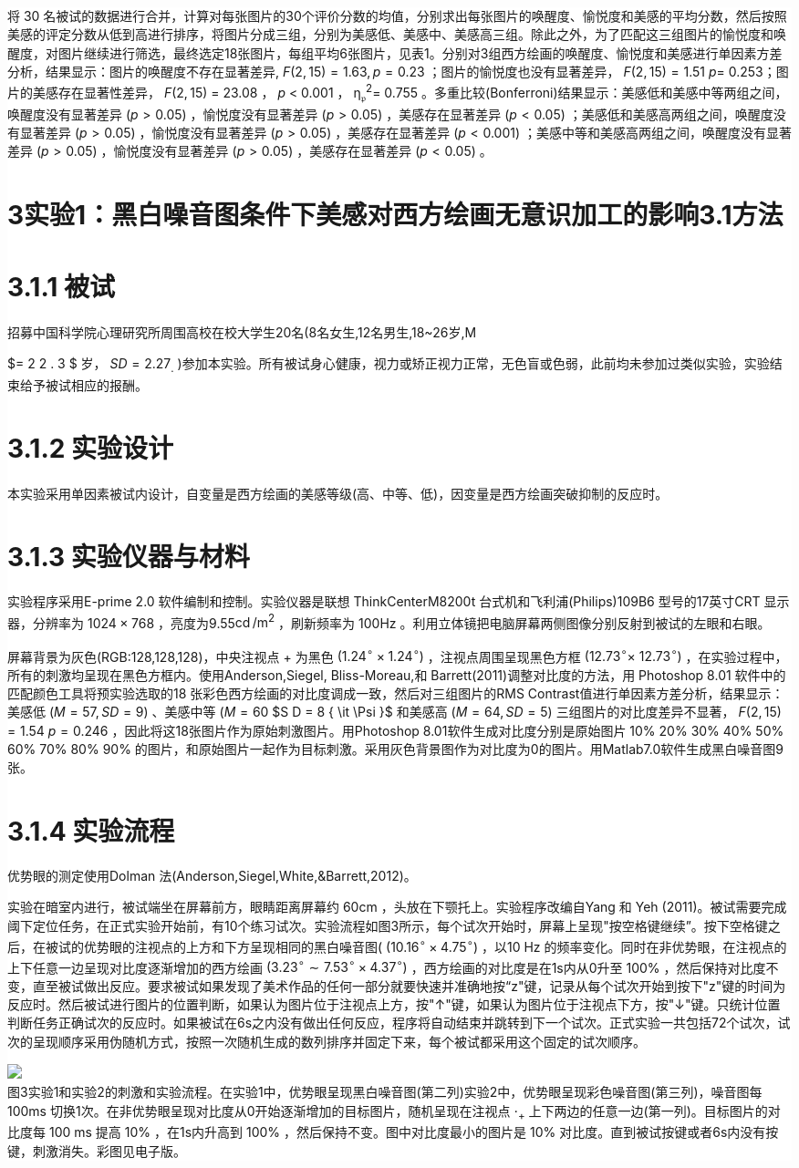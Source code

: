 将 30 名被试的数据进行合并，计算对每张图片的30个评价分数的均值，分别求出每张图片的唤醒度、愉悦度和美感的平均分数，然后按照美感的评定分数从低到高进行排序，将图片分成三组，分别为美感低、美感中、美感高三组。除此之外，为了匹配这三组图片的愉悦度和唤醒度，对图片继续进行筛选，最终选定18张图片，每组平均6张图片，见表1。分别对3组西方绘画的唤醒度、愉悦度和美感进行单因素方差分析，结果显示：图片的唤醒度不存在显著差异, $F ( 2 , 1 5 ) = 1 . 6 3 , p = 0 . 2 3$ ；图片的愉悦度也没有显著差异， $F ( 2 , 1 5 ) = 1 . 5 1$ $p =$ 0.253；图片的美感存在显著性差异， $F ( 2 , 1 5 ) \ = \ 2 3 . 0 8$ ， $p ~ < ~ 0 . 0 0 1$ ， ${ \mathfrak { \eta } } _ { \mathfrak { p } } { } ^ { 2 } = \ 0 . 7 5 5$ 。多重比较(Bonferroni)结果显示：美感低和美感中等两组之间，唤醒度没有显著差异 $( p > 0 . 0 5 )$ ，愉悦度没有显著差异 $( p > 0 . 0 5 )$ ，美感存在显著差异 $( p < 0 . 0 5 )$ ；美感低和美感高两组之间，唤醒度没有显著差异 $( p > 0 . 0 5 )$ ，愉悦度没有显著差异 $( p > 0 . 0 5 )$ ，美感存在显著差异 $( p < 0 . 0 0 1 )$ ；美感中等和美感高两组之间，唤醒度没有显著差异 $( p > 0 . 0 5 )$ ，愉悦度没有显著差异 $( p > 0 . 0 5 )$ ，美感存在显著差异 $( p < 0 . 0 5 )$ 。

# 3实验1：黑白噪音图条件下美感对西方绘画无意识加工的影响3.1方法

# 3.1.1 被试

招募中国科学院心理研究所周围高校在校大学生20名(8名女生,12名男生,18\~26岁,M

$= 2 2 . 3 \$ 岁， $S D = 2 . 2 7 _ { . }$ )参加本实验。所有被试身心健康，视力或矫正视力正常，无色盲或色弱，此前均未参加过类似实验，实验结束给予被试相应的报酬。

# 3.1.2 实验设计

本实验采用单因素被试内设计，自变量是西方绘画的美感等级(高、中等、低)，因变量是西方绘画突破抑制的反应时。

# 3.1.3 实验仪器与材料

实验程序采用E-prime 2.0 软件编制和控制。实验仪器是联想 ThinkCenterM8200t 台式机和飞利浦(Philips)109B6 型号的17英寸CRT 显示器，分辨率为 $1 0 2 4 \times 7 6 8$ ，亮度为9.55$\operatorname { c d } / \mathrm { m } ^ { 2 }$ ，刷新频率为 $1 0 0 \mathrm { { H z } }$ 。利用立体镜把电脑屏幕两侧图像分别反射到被试的左眼和右眼。

屏幕背景为灰色(RGB:128,128,128)，中央注视点 $+$ 为黑色 $( 1 . 2 4 ^ { \circ } \times 1 . 2 4 ^ { \circ } )$ ，注视点周围呈现黑色方框 $( 1 2 . 7 3 ^ { \circ } \times ~ 1 2 . 7 3 ^ { \circ } )$ ，在实验过程中，所有的刺激均呈现在黑色方框内。使用Anderson,Siegel, Bliss-Moreau,和 Barrett(2011)调整对比度的方法，用 Photoshop 8.01 软件中的匹配颜色工具将预实验选取的18 张彩色西方绘画的对比度调成一致，然后对三组图片的RMS Contrast值进行单因素方差分析，结果显示：美感低 $( M = 5 7 , S D = 9 )$ 、美感中等 $( M = 6 0$ $S D = 8 { \it \Psi }$ 和美感高 $( M = 6 4 , S D = 5 )$ 三组图片的对比度差异不显著， $F ( 2 , 1 5 ) = 1 . 5 4$ $p = 0 . 2 4 6$ ，因此将这18张图片作为原始刺激图片。用Photoshop 8.01软件生成对比度分别是原始图片 $10 \%$ $20 \%$ $30 \%$ $40 \%$ $50 \%$ $60 \%$ $70 \%$ $80 \%$ $9 0 \%$ 的图片，和原始图片一起作为目标刺激。采用灰色背景图作为对比度为0的图片。用Matlab7.0软件生成黑白噪音图9张。

# 3.1.4 实验流程

优势眼的测定使用Dolman 法(Anderson,Siegel,White,&Barrett,2012)。

实验在暗室内进行，被试端坐在屏幕前方，眼睛距离屏幕约 $6 0 \mathrm { c m }$ ，头放在下颚托上。实验程序改编自Yang 和 Yeh (2011)。被试需要完成阈下定位任务，在正式实验开始前，有10个练习试次。实验流程如图3所示，每个试次开始时，屏幕上呈现"按空格键继续”。按下空格键之后，在被试的优势眼的注视点的上方和下方呈现相同的黑白噪音图( $( 1 0 . 1 6 ^ { \circ } \times 4 . 7 5 ^ { \circ } )$ ，以$1 0 ~ \mathrm { H z }$ 的频率变化。同时在非优势眼，在注视点的上下任意一边呈现对比度逐渐增加的西方绘画 $( 3 . 2 3 ^ { \circ } \sim 7 . 5 3 ^ { \circ } \times 4 . 3 7 ^ { \circ } )$ ，西方绘画的对比度是在1s内从0升至 $100 \%$ ，然后保持对比度不变，直至被试做出反应。要求被试如果发现了美术作品的任何一部分就要快速并准确地按“z"键，记录从每个试次开始到按下"z"键的时间为反应时。然后被试进行图片的位置判断，如果认为图片位于注视点上方，按"↑"键，如果认为图片位于注视点下方，按"↓"键。只统计位置判断任务正确试次的反应时。如果被试在6s之内没有做出任何反应，程序将自动结束并跳转到下一个试次。正式实验一共包括72个试次，试次的呈现顺序采用伪随机方式，按照一次随机生成的数列排序并固定下来，每个被试都采用这个固定的试次顺序。

![](images/20b6bf133618ff08f53bbe2b1f81f1b24367532372813750f54bf118ea754309.jpg)  
图3实验1和实验2的刺激和实验流程。在实验1中，优势眼呈现黑白噪音图(第二列)实验2中，优势眼呈现彩色噪音图(第三列)，噪音图每 $1 0 0 \mathrm { m s }$ 切换1次。在非优势眼呈现对比度从0开始逐渐增加的目标图片，随机呈现在注视点 $\cdot _ { + }$ 上下两边的任意一边(第一列)。目标图片的对比度每 $1 0 0 ~ \mathrm { { m s } }$ 提高 $1 0 \%$ ，在1s内升高到 $100 \%$ ，然后保持不变。图中对比度最小的图片是 $10 \%$ 对比度。直到被试按键或者6s内没有按键，刺激消失。彩图见电子版。
